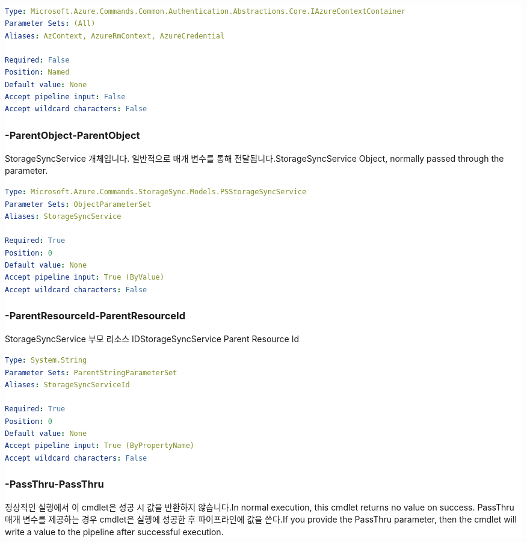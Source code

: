 ```yaml
Type: Microsoft.Azure.Commands.Common.Authentication.Abstractions.Core.IAzureContextContainer
Parameter Sets: (All)
Aliases: AzContext, AzureRmContext, AzureCredential

Required: False
Position: Named
Default value: None
Accept pipeline input: False
Accept wildcard characters: False
```

### <span data-ttu-id="db981-122">-ParentObject</span><span class="sxs-lookup"><span data-stu-id="db981-122">-ParentObject</span></span>
<span data-ttu-id="db981-123">StorageSyncService 개체입니다. 일반적으로 매개 변수를 통해 전달됩니다.</span><span class="sxs-lookup"><span data-stu-id="db981-123">StorageSyncService Object, normally passed through the parameter.</span></span>

```yaml
Type: Microsoft.Azure.Commands.StorageSync.Models.PSStorageSyncService
Parameter Sets: ObjectParameterSet
Aliases: StorageSyncService

Required: True
Position: 0
Default value: None
Accept pipeline input: True (ByValue)
Accept wildcard characters: False
```

### <span data-ttu-id="db981-124">-ParentResourceId</span><span class="sxs-lookup"><span data-stu-id="db981-124">-ParentResourceId</span></span>
<span data-ttu-id="db981-125">StorageSyncService 부모 리소스 ID</span><span class="sxs-lookup"><span data-stu-id="db981-125">StorageSyncService Parent Resource Id</span></span>

```yaml
Type: System.String
Parameter Sets: ParentStringParameterSet
Aliases: StorageSyncServiceId

Required: True
Position: 0
Default value: None
Accept pipeline input: True (ByPropertyName)
Accept wildcard characters: False
```

### <span data-ttu-id="db981-126">-PassThru</span><span class="sxs-lookup"><span data-stu-id="db981-126">-PassThru</span></span>
<span data-ttu-id="db981-127">정상적인 실행에서 이 cmdlet은 성공 시 값을 반환하지 않습니다.</span><span class="sxs-lookup"><span data-stu-id="db981-127">In normal execution, this cmdlet returns no value on success.</span></span> <span data-ttu-id="db981-128">PassThru 매개 변수를 제공하는 경우 cmdlet은 실행에 성공한 후 파이프라인에 값을 쓴다.</span><span class="sxs-lookup"><span data-stu-id="db981-128">If you provide the PassThru parameter, then the cmdlet will write a value to the pipeline after successful execution.</span></span>
